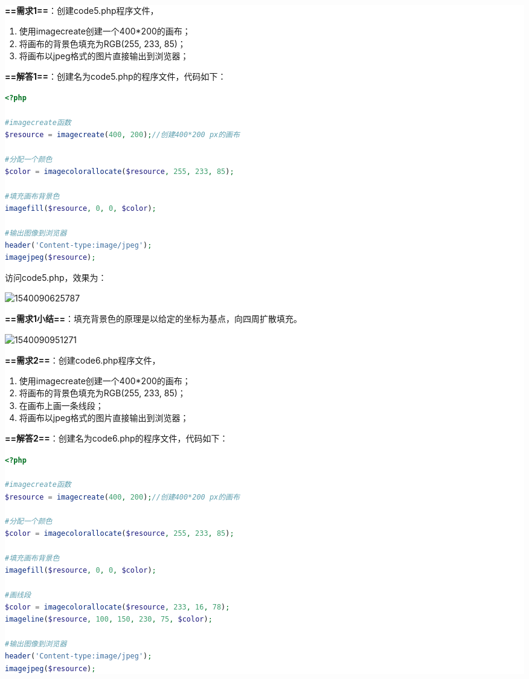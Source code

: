 

**==需求1==**：创建code5.php程序文件，

1. 使用imagecreate创建一个400*200的画布；
2. 将画布的背景色填充为RGB(255, 233, 85)；
3. 将画布以jpeg格式的图片直接输出到浏览器；

**==解答1==**：创建名为code5.php的程序文件，代码如下：

```php
<?php

#imagecreate函数
$resource = imagecreate(400, 200);//创建400*200 px的画布

#分配一个颜色
$color = imagecolorallocate($resource, 255, 233, 85);

#填充画布背景色
imagefill($resource, 0, 0, $color);

#输出图像到浏览器
header('Content-type:image/jpeg');
imagejpeg($resource);
```

访问code5.php，效果为：

![1540090625787](7)

**==需求1小结==**：填充背景色的原理是以给定的坐标为基点，向四周扩散填充。

![1540090951271](8)



**==需求2==**：创建code6.php程序文件，

1. 使用imagecreate创建一个400*200的画布；
2. 将画布的背景色填充为RGB(255, 233, 85)；
3. 在画布上画一条线段；
4. 将画布以jpeg格式的图片直接输出到浏览器；

**==解答2==**：创建名为code6.php的程序文件，代码如下：

```php
<?php

#imagecreate函数
$resource = imagecreate(400, 200);//创建400*200 px的画布

#分配一个颜色
$color = imagecolorallocate($resource, 255, 233, 85);

#填充画布背景色
imagefill($resource, 0, 0, $color);

#画线段
$color = imagecolorallocate($resource, 233, 16, 78);
imageline($resource, 100, 150, 230, 75, $color);

#输出图像到浏览器
header('Content-type:image/jpeg');
imagejpeg($resource);
```
